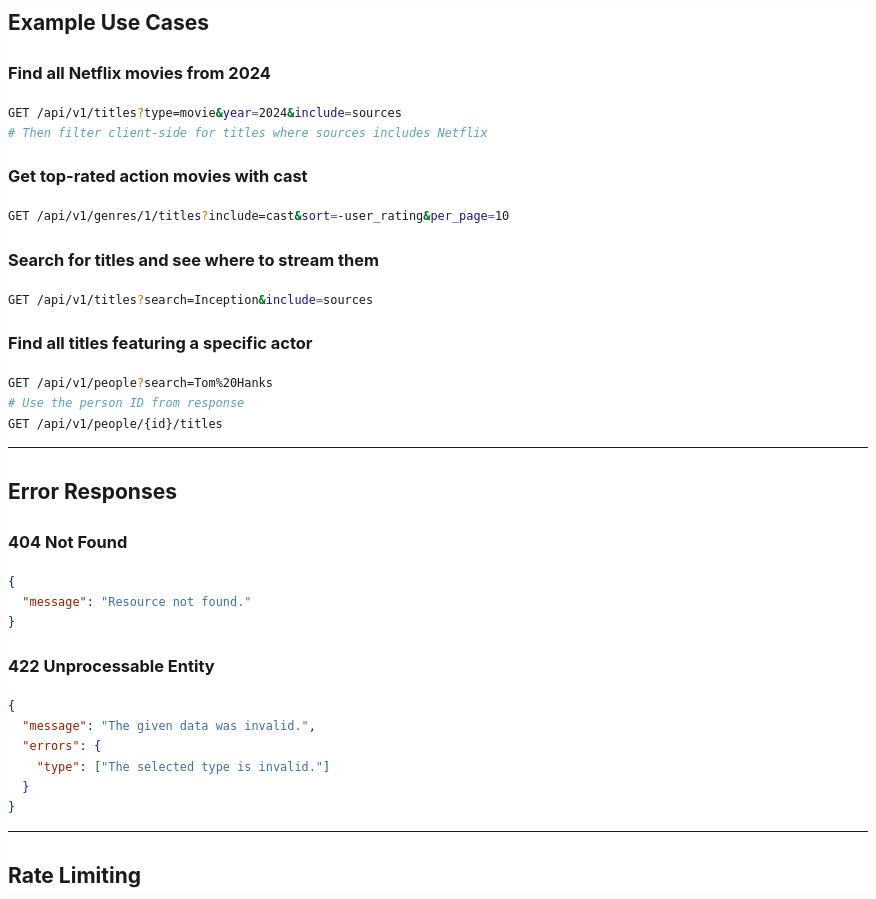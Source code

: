 
## Example Use Cases

### Find all Netflix movies from 2024
```bash
GET /api/v1/titles?type=movie&year=2024&include=sources
# Then filter client-side for titles where sources includes Netflix
```

### Get top-rated action movies with cast
```bash
GET /api/v1/genres/1/titles?include=cast&sort=-user_rating&per_page=10
```

### Search for titles and see where to stream them
```bash
GET /api/v1/titles?search=Inception&include=sources
```

### Find all titles featuring a specific actor
```bash
GET /api/v1/people?search=Tom%20Hanks
# Use the person ID from response
GET /api/v1/people/{id}/titles
```

---

## Error Responses

### 404 Not Found
```json
{
  "message": "Resource not found."
}
```

### 422 Unprocessable Entity
```json
{
  "message": "The given data was invalid.",
  "errors": {
    "type": ["The selected type is invalid."]
  }
}
```

---

## Rate Limiting
